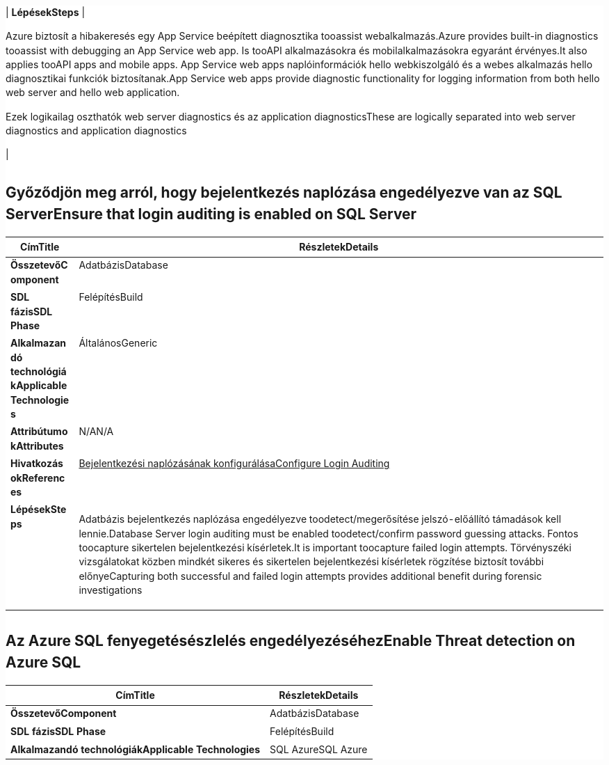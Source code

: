| <span data-ttu-id="aba52-275">**Lépések**</span><span class="sxs-lookup"><span data-stu-id="aba52-275">**Steps**</span></span> | <p><span data-ttu-id="aba52-276">Azure biztosít a hibakeresés egy App Service beépített diagnosztika tooassist webalkalmazás.</span><span class="sxs-lookup"><span data-stu-id="aba52-276">Azure provides built-in diagnostics tooassist with debugging an App Service web app.</span></span> <span data-ttu-id="aba52-277">Is tooAPI alkalmazásokra és mobilalkalmazásokra egyaránt érvényes.</span><span class="sxs-lookup"><span data-stu-id="aba52-277">It also applies tooAPI apps and mobile apps.</span></span> <span data-ttu-id="aba52-278">App Service web apps naplóinformációk hello webkiszolgáló és a webes alkalmazás hello diagnosztikai funkciók biztosítanak.</span><span class="sxs-lookup"><span data-stu-id="aba52-278">App Service web apps provide diagnostic functionality for logging information from both hello web server and hello web application.</span></span></p><p><span data-ttu-id="aba52-279">Ezek logikailag oszthatók web server diagnostics és az application diagnostics</span><span class="sxs-lookup"><span data-stu-id="aba52-279">These are logically separated into web server diagnostics and application diagnostics</span></span></p>|

## <span data-ttu-id="aba52-280"><a id="identify-sensitive-entities"></a>Győződjön meg arról, hogy bejelentkezés naplózása engedélyezve van az SQL Server</span><span class="sxs-lookup"><span data-stu-id="aba52-280"><a id="identify-sensitive-entities"></a>Ensure that login auditing is enabled on SQL Server</span></span>

| <span data-ttu-id="aba52-281">Cím</span><span class="sxs-lookup"><span data-stu-id="aba52-281">Title</span></span>                   | <span data-ttu-id="aba52-282">Részletek</span><span class="sxs-lookup"><span data-stu-id="aba52-282">Details</span></span>      |
| ----------------------- | ------------ |
| <span data-ttu-id="aba52-283">**Összetevő**</span><span class="sxs-lookup"><span data-stu-id="aba52-283">**Component**</span></span>               | <span data-ttu-id="aba52-284">Adatbázis</span><span class="sxs-lookup"><span data-stu-id="aba52-284">Database</span></span> | 
| <span data-ttu-id="aba52-285">**SDL fázis**</span><span class="sxs-lookup"><span data-stu-id="aba52-285">**SDL Phase**</span></span>               | <span data-ttu-id="aba52-286">Felépítés</span><span class="sxs-lookup"><span data-stu-id="aba52-286">Build</span></span> |  
| <span data-ttu-id="aba52-287">**Alkalmazandó technológiák**</span><span class="sxs-lookup"><span data-stu-id="aba52-287">**Applicable Technologies**</span></span> | <span data-ttu-id="aba52-288">Általános</span><span class="sxs-lookup"><span data-stu-id="aba52-288">Generic</span></span> |
| <span data-ttu-id="aba52-289">**Attribútumok**</span><span class="sxs-lookup"><span data-stu-id="aba52-289">**Attributes**</span></span>              | <span data-ttu-id="aba52-290">N/A</span><span class="sxs-lookup"><span data-stu-id="aba52-290">N/A</span></span>  |
| <span data-ttu-id="aba52-291">**Hivatkozások**</span><span class="sxs-lookup"><span data-stu-id="aba52-291">**References**</span></span>              | [<span data-ttu-id="aba52-292">Bejelentkezési naplózásának konfigurálása</span><span class="sxs-lookup"><span data-stu-id="aba52-292">Configure Login Auditing</span></span>](https://msdn.microsoft.com/library/ms175850.aspx) |
| <span data-ttu-id="aba52-293">**Lépések**</span><span class="sxs-lookup"><span data-stu-id="aba52-293">**Steps**</span></span> | <p><span data-ttu-id="aba52-294">Adatbázis bejelentkezés naplózása engedélyezve toodetect/megerősítése jelszó-előállító támadások kell lennie.</span><span class="sxs-lookup"><span data-stu-id="aba52-294">Database Server login auditing must be enabled toodetect/confirm password guessing attacks.</span></span> <span data-ttu-id="aba52-295">Fontos toocapture sikertelen bejelentkezési kísérletek.</span><span class="sxs-lookup"><span data-stu-id="aba52-295">It is important toocapture failed login attempts.</span></span> <span data-ttu-id="aba52-296">Törvényszéki vizsgálatokat közben mindkét sikeres és sikertelen bejelentkezési kísérletek rögzítése biztosít további előnye</span><span class="sxs-lookup"><span data-stu-id="aba52-296">Capturing both successful and failed login attempts provides additional benefit during forensic investigations</span></span></p>|

## <span data-ttu-id="aba52-297"><a id="threat-detection"></a>Az Azure SQL fenyegetésészlelés engedélyezéséhez</span><span class="sxs-lookup"><span data-stu-id="aba52-297"><a id="threat-detection"></a>Enable Threat detection on Azure SQL</span></span>

| <span data-ttu-id="aba52-298">Cím</span><span class="sxs-lookup"><span data-stu-id="aba52-298">Title</span></span>                   | <span data-ttu-id="aba52-299">Részletek</span><span class="sxs-lookup"><span data-stu-id="aba52-299">Details</span></span>      |
| ----------------------- | ------------ |
| <span data-ttu-id="aba52-300">**Összetevő**</span><span class="sxs-lookup"><span data-stu-id="aba52-300">**Component**</span></span>               | <span data-ttu-id="aba52-301">Adatbázis</span><span class="sxs-lookup"><span data-stu-id="aba52-301">Database</span></span> | 
| <span data-ttu-id="aba52-302">**SDL fázis**</span><span class="sxs-lookup"><span data-stu-id="aba52-302">**SDL Phase**</span></span>               | <span data-ttu-id="aba52-303">Felépítés</span><span class="sxs-lookup"><span data-stu-id="aba52-303">Build</span></span> |  
| <span data-ttu-id="aba52-304">**Alkalmazandó technológiák**</span><span class="sxs-lookup"><span data-stu-id="aba52-304">**Applicable Technologies**</span></span> | <span data-ttu-id="aba52-305">SQL Azure</span><span class="sxs-lookup"><span data-stu-id="aba52-305">SQL Azure</span></span> |